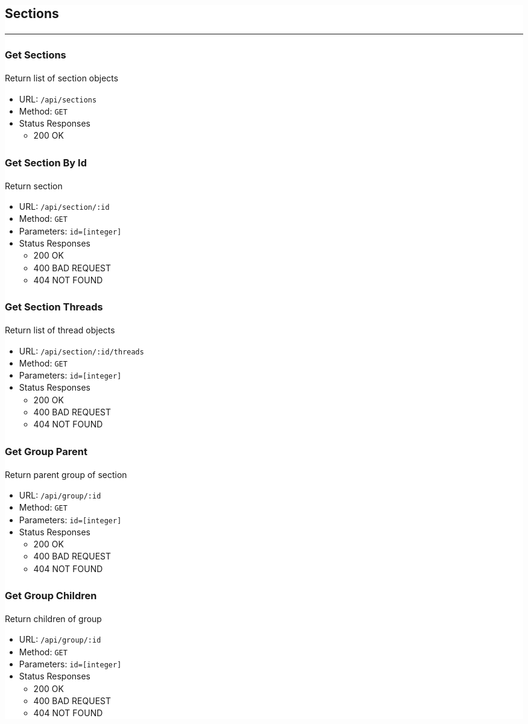 ## Sections

---

### Get Sections

Return list of section objects

- URL: `/api/sections`
- Method: `GET`
- Status Responses
  - 200 OK

### Get Section By Id

Return section

- URL: `/api/section/:id`
- Method: `GET`
- Parameters: `id=[integer]`
- Status Responses
  - 200 OK
  - 400 BAD REQUEST
  - 404 NOT FOUND

### Get Section Threads

Return list of thread objects

- URL: `/api/section/:id/threads`
- Method: `GET`
- Parameters: `id=[integer]`
- Status Responses
  - 200 OK
  - 400 BAD REQUEST
  - 404 NOT FOUND

### Get Group Parent
Return parent group of section
- URL: `/api/group/:id`
- Method: `GET`
- Parameters: `id=[integer]`
- Status Responses
  - 200 OK 
  - 400 BAD REQUEST 
  - 404 NOT FOUND

### Get Group Children
Return children of group
- URL: `/api/group/:id`
- Method: `GET`
- Parameters: `id=[integer]`
- Status Responses
  - 200 OK 
  - 400 BAD REQUEST 
  - 404 NOT FOUND
